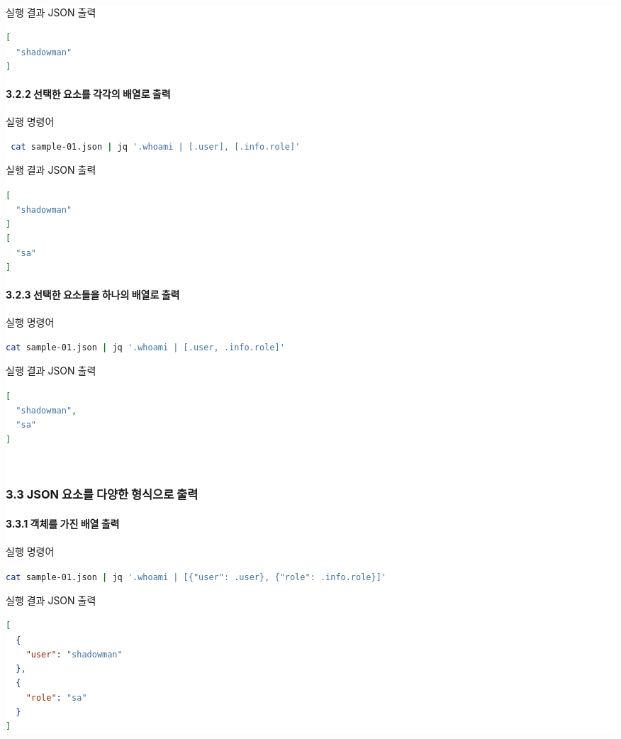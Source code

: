 실행 결과 JSON 출력
```json
[
  "shadowman"
]
```

#### 3.2.2 선택한 요소를 각각의 배열로 출력

실행 명령어
```bash
 cat sample-01.json | jq '.whoami | [.user], [.info.role]'
```

실행 결과 JSON 출력
```json
[
  "shadowman"
]
[
  "sa"
]
```

#### 3.2.3 선택한 요소들을 하나의 배열로 출력

실행 명령어
```bash
cat sample-01.json | jq '.whoami | [.user, .info.role]'
```

실행 결과 JSON 출력
```json
[
  "shadowman",
  "sa"
]
```
<br>

### 3.3 JSON 요소를 다양한 형식으로 출력

#### 3.3.1 객체를 가진 배열 출력

실행 명령어
```bash
cat sample-01.json | jq '.whoami | [{"user": .user}, {"role": .info.role}]'
```

실행 결과 JSON 출력
```json
[
  {
    "user": "shadowman"
  },
  {
    "role": "sa"
  }
]
```
